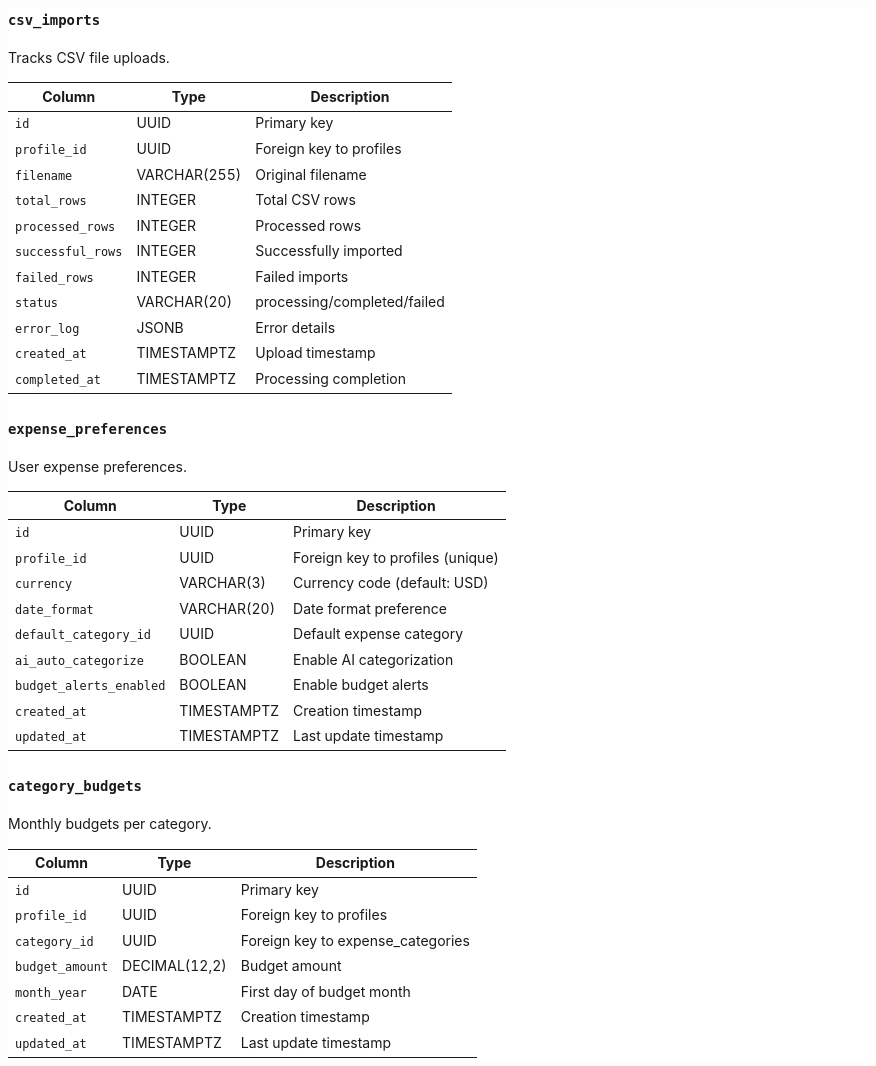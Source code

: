 ### `csv_imports`
Tracks CSV file uploads.

| Column | Type | Description |
|--------|------|-------------|
| `id` | UUID | Primary key |
| `profile_id` | UUID | Foreign key to profiles |
| `filename` | VARCHAR(255) | Original filename |
| `total_rows` | INTEGER | Total CSV rows |
| `processed_rows` | INTEGER | Processed rows |
| `successful_rows` | INTEGER | Successfully imported |
| `failed_rows` | INTEGER | Failed imports |
| `status` | VARCHAR(20) | processing/completed/failed |
| `error_log` | JSONB | Error details |
| `created_at` | TIMESTAMPTZ | Upload timestamp |
| `completed_at` | TIMESTAMPTZ | Processing completion |

### `expense_preferences`
User expense preferences.

| Column | Type | Description |
|--------|------|-------------|
| `id` | UUID | Primary key |
| `profile_id` | UUID | Foreign key to profiles (unique) |
| `currency` | VARCHAR(3) | Currency code (default: USD) |
| `date_format` | VARCHAR(20) | Date format preference |
| `default_category_id` | UUID | Default expense category |
| `ai_auto_categorize` | BOOLEAN | Enable AI categorization |
| `budget_alerts_enabled` | BOOLEAN | Enable budget alerts |
| `created_at` | TIMESTAMPTZ | Creation timestamp |
| `updated_at` | TIMESTAMPTZ | Last update timestamp |

### `category_budgets`
Monthly budgets per category.

| Column | Type | Description |
|--------|------|-------------|
| `id` | UUID | Primary key |
| `profile_id` | UUID | Foreign key to profiles |
| `category_id` | UUID | Foreign key to expense_categories |
| `budget_amount` | DECIMAL(12,2) | Budget amount |
| `month_year` | DATE | First day of budget month |
| `created_at` | TIMESTAMPTZ | Creation timestamp |
| `updated_at` | TIMESTAMPTZ | Last update timestamp |
